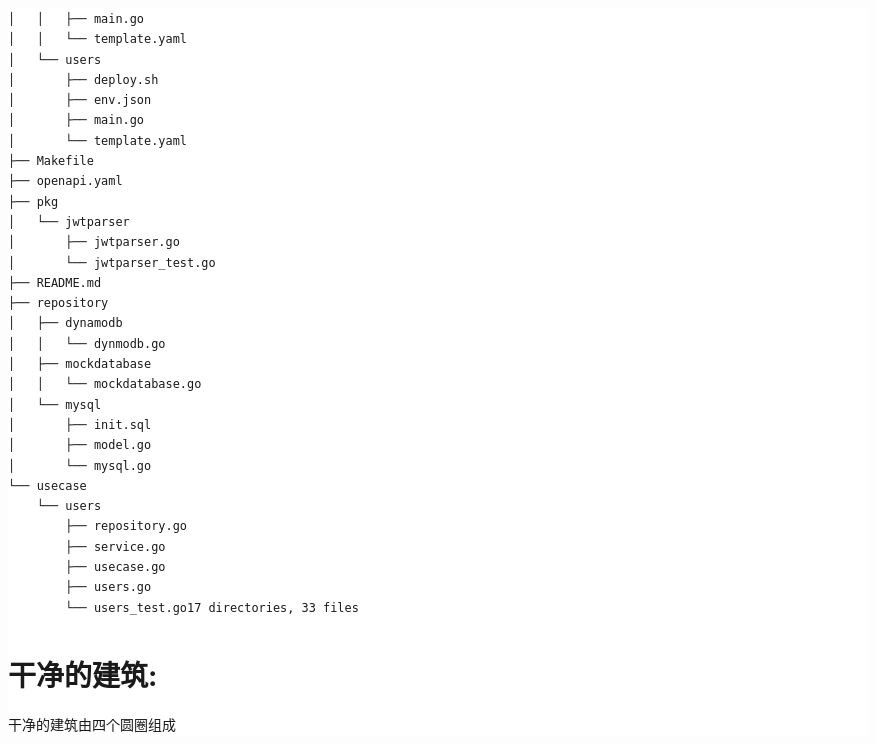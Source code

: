 ```
│   │   ├── main.go
│   │   └── template.yaml
│   └── users
│       ├── deploy.sh
│       ├── env.json
│       ├── main.go
│       └── template.yaml
├── Makefile
├── openapi.yaml
├── pkg
│   └── jwtparser
│       ├── jwtparser.go
│       └── jwtparser_test.go
├── README.md
├── repository
│   ├── dynamodb
│   │   └── dynmodb.go
│   ├── mockdatabase
│   │   └── mockdatabase.go
│   └── mysql
│       ├── init.sql
│       ├── model.go
│       └── mysql.go
└── usecase
    └── users
        ├── repository.go
        ├── service.go
        ├── usecase.go
        ├── users.go
        └── users_test.go17 directories, 33 files
```

# 干净的建筑:

干净的建筑由四个圆圈组成
